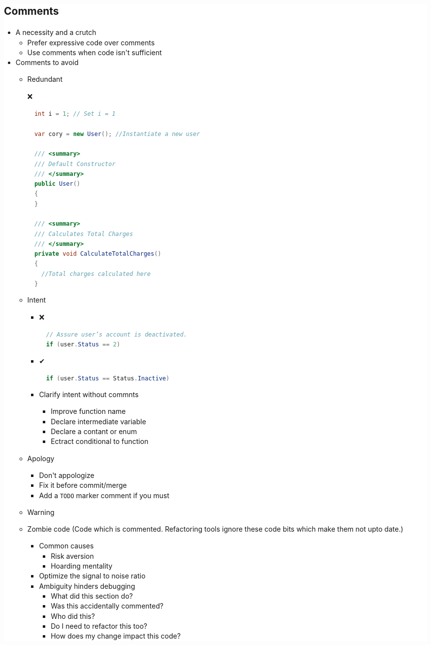 ## Comments

- A necessity and a crutch
  - Prefer expressive code over comments
  - Use comments when code isn't sufficient
- Comments to avoid
  - Redundant
  
    ❌

    ```csharp
      int i = 1; // Set i = 1

      var cory = new User(); //Instantiate a new user
    
      /// <summary>
      /// Default Constructor
      /// </summary>
      public User()
      {
      }

      /// <summary>
      /// Calculates Total Charges
      /// </summary>
      private void CalculateTotalCharges()
      {
        //Total charges calculated here
      }
    ```

  - Intent
    - ❌

      ```csharp
        // Assure user’s account is deactivated.
        if (user.Status == 2)
      ```

    - ✔

      ```csharp
        if (user.Status == Status.Inactive)
      ```

    - Clarify intent without commnts
      - Improve function name
      - Declare intermediate variable
      - Declare a contant or enum
      - Ectract conditional to function
  - Apology
    - Don't appologize
    - Fix it before commit/merge
    - Add a `TODO` marker comment if you must
  - Warning
  - Zombie code (Code which is commented. Refactoring tools ignore these code bits which make them not upto date.)
    - Common causes
      - Risk aversion
      - Hoarding mentality
    - Optimize the signal to noise ratio
    - Ambiguity hinders debugging
      - What did this section do?
      - Was this accidentally commented?
      - Who did this?
      - Do I need to refactor this too?
      - How does my  change impact this code?